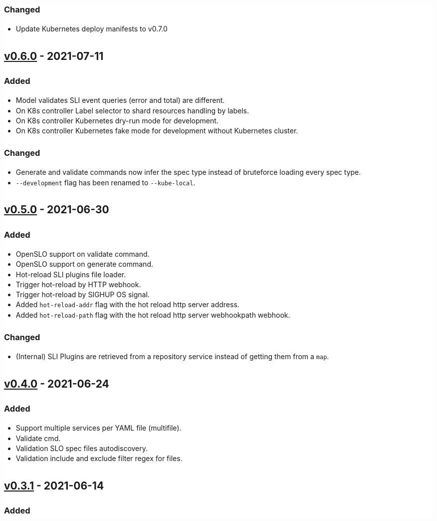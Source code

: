 ### Changed

- Update Kubernetes deploy manifests to v0.7.0

## [v0.6.0] - 2021-07-11

### Added

- Model validates SLI event queries (error and total) are different.
- On K8s controller Label selector to shard resources handling by labels.
- On K8s controller Kubernetes dry-run mode for development.
- On K8s controller Kubernetes fake mode for development without Kubernetes cluster.

### Changed

- Generate and validate commands now infer the spec type instead of bruteforce loading every spec type.
- `--development` flag has been renamed to `--kube-local`.

## [v0.5.0] - 2021-06-30

### Added

- OpenSLO support on validate command.
- OpenSLO support on generate command.
- Hot-reload SLI plugins file loader.
- Trigger hot-reload by HTTP webhook.
- Trigger hot-reload by SIGHUP OS signal.
- Added `hot-reload-addr` flag with the hot reload http server address.
- Added `hot-reload-path` flag with the hot reload http server webhookpath webhook.

### Changed

- (Internal) SLI Plugins are retrieved from a repository service instead of getting them from a `map`.

## [v0.4.0] - 2021-06-24

### Added

- Support multiple services per YAML file (multifile).
- Validate cmd.
- Validation SLO spec files autodiscovery.
- Validation include and exclude filter regex for files.

## [v0.3.1] - 2021-06-14

### Added


[unreleased]: https://github.com/slok/sloth/compare/v0.12.0...HEAD
[v0.12.0]: https://github.com/slok/sloth/compare/v0.11.0...v0.12.0
[v0.11.0]: https://github.com/slok/sloth/compare/v0.10.0...v0.11.0
[v0.10.0]: https://github.com/slok/sloth/compare/v0.9.0...v0.10.0
[v0.9.0]: https://github.com/slok/sloth/compare/v0.8.0...v0.9.0
[v0.8.0]: https://github.com/slok/sloth/compare/v0.7.0...v0.8.0
[v0.7.0]: https://github.com/slok/sloth/compare/v0.6.0...v0.7.0
[v0.6.0]: https://github.com/slok/sloth/compare/v0.5.0...v0.6.0
[v0.5.0]: https://github.com/slok/sloth/compare/v0.4.0...v0.5.0
[v0.4.0]: https://github.com/slok/sloth/compare/v0.3.1...v0.4.0
[v0.3.1]: https://github.com/slok/sloth/compare/v0.3.0...v0.3.1
[v0.3.0]: https://github.com/slok/sloth/compare/v0.2.0...v0.3.0
[v0.2.0]: https://github.com/slok/sloth/compare/v0.1.0...v0.2.0
[v0.1.0]: https://github.com/slok/sloth/releases/tag/v0.1.0